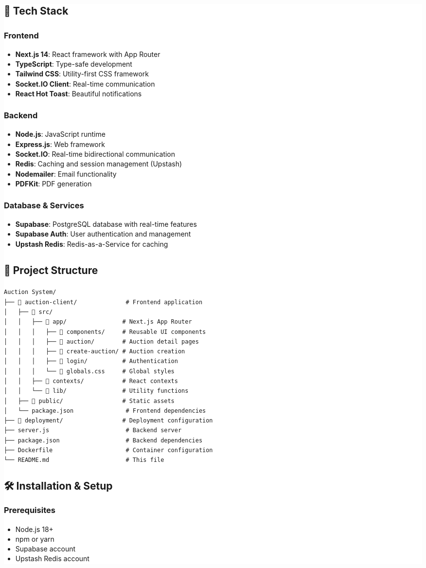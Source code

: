 ## 🚀 Tech Stack

### Frontend
- **Next.js 14**: React framework with App Router
- **TypeScript**: Type-safe development
- **Tailwind CSS**: Utility-first CSS framework
- **Socket.IO Client**: Real-time communication
- **React Hot Toast**: Beautiful notifications

### Backend
- **Node.js**: JavaScript runtime
- **Express.js**: Web framework
- **Socket.IO**: Real-time bidirectional communication
- **Redis**: Caching and session management (Upstash)
- **Nodemailer**: Email functionality
- **PDFKit**: PDF generation

### Database & Services
- **Supabase**: PostgreSQL database with real-time features
- **Supabase Auth**: User authentication and management
- **Upstash Redis**: Redis-as-a-Service for caching

## 📁 Project Structure

```
Auction System/
├── 📁 auction-client/              # Frontend application
│   ├── 📁 src/
│   │   ├── 📁 app/                # Next.js App Router
│   │   │   ├── 📁 components/     # Reusable UI components
│   │   │   ├── 📁 auction/        # Auction detail pages
│   │   │   ├── 📁 create-auction/ # Auction creation
│   │   │   ├── 📁 login/          # Authentication
│   │   │   └── 📁 globals.css     # Global styles
│   │   ├── 📁 contexts/           # React contexts
│   │   └── 📁 lib/                # Utility functions
│   ├── 📁 public/                 # Static assets
│   └── package.json               # Frontend dependencies
├── 📁 deployment/                 # Deployment configuration
├── server.js                      # Backend server
├── package.json                   # Backend dependencies
├── Dockerfile                     # Container configuration
└── README.md                      # This file
```

## 🛠️ Installation & Setup

### Prerequisites
- Node.js 18+ 
- npm or yarn
- Supabase account
- Upstash Redis account
